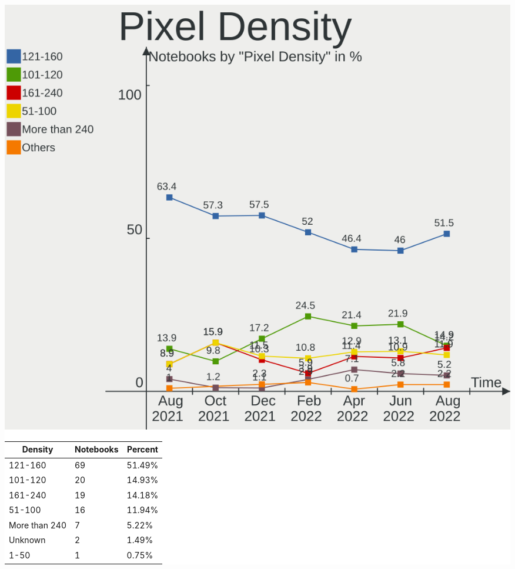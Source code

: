 ![Pixel Density](./images/line_chart/mon_density.svg)

| Density       | Notebooks | Percent |
|---------------|-----------|---------|
| 121-160       | 69        | 51.49%  |
| 101-120       | 20        | 14.93%  |
| 161-240       | 19        | 14.18%  |
| 51-100        | 16        | 11.94%  |
| More than 240 | 7         | 5.22%   |
| Unknown       | 2         | 1.49%   |
| 1-50          | 1         | 0.75%   |
